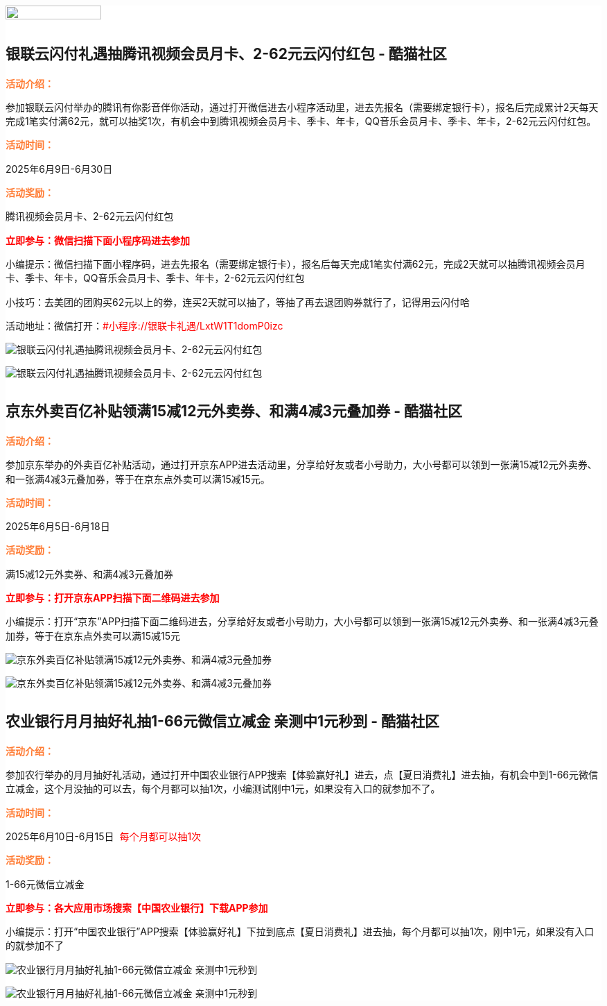 <img src="https://image.smallfawn.work/?url=https://www.qqhjy6.xyz/content/uploadfile/202506/fac41749532776.jpg" width="40%" height="40%" referrerpolicy="no-referrer">

## 银联云闪付礼遇抽腾讯视频会员月卡、2-62元云闪付红包 - 酷猫社区
<p><span style="color: #ff7b33;"><strong>活动介绍：</strong></span></p> 
<p><span style="text-indent: 2em;">参加银联云闪付举办的腾讯有你影音伴你活动，通过打开微信进去小程序活动里，进去先报名（需要绑定银行卡），报名后完成累计2天每天完成1笔实付满62元，就可以抽奖1次，有机会中到腾讯视频会员月卡、季卡、年卡，QQ音乐会员月卡、季卡、年卡，2-62元云闪付红包。</span></p> 
<p><strong><span style="color: #ff7b33;">活动时间：</span></strong></p> 
<p>2025年6月9日-6月30日</p> 
<p><strong><span style="color: #ff7b33;">活动奖励：</span></strong></p> 
<p>腾讯视频会员月卡、2-62元云闪付红包</p> 
<p><strong><span style="color: #ff7b33;"><span style="color: #ff0000;">立即参与：微信扫描下面小程序码进去参加</span></span></strong></p> 
<p>小编提示：微信扫描下面小程序码，<span style="text-indent: 2em;">进去先报名（需要绑定银行卡），报名后每天完成1笔实付满62元，完成2天就可以抽腾讯视频会员月卡、季卡、年卡，QQ音乐会员月卡、季卡、年卡，2-62元云闪付红包</span></p> 
<p>小技巧：去美团的团购买62元以上的劵，连买2天就可以抽了，等抽了再去退团购券就行了，记得用云闪付哈</p> 
<p>活动地址：微信打开：<span style="color: #ff0000;">#小程序://银联卡礼遇/LxtW1T1domP0izc</span></p> 
<p></p><div class="el-image"><img class="alignnone size-full wp-image-220806" src="https://image.smallfawn.work/?url=https://pic.dir28.com/wp-content/uploads/2025/06/20250610193158.jpg" alt="银联云闪付礼遇抽腾讯视频会员月卡、2-62元云闪付红包" width="300" height="300" referrerpolicy="no-referrer"></div><p></p> 
<p></p><div class="el-image"><img class="alignnone size-full wp-image-220807" src="https://image.smallfawn.work/?url=https://pic.dir28.com/wp-content/uploads/2025/06/20250610193504.jpg" alt="银联云闪付礼遇抽腾讯视频会员月卡、2-62元云闪付红包" width="610" height="673" referrerpolicy="no-referrer"></div><p></p>

## 京东外卖百亿补贴领满15减12元外卖券、和满4减3元叠加券 - 酷猫社区
<p><span style="color: #ff7b33;"><strong>活动介绍：</strong></span></p> 
<p><span style="text-indent: 2em;">参加京东举办的外卖百亿补贴活动，通过打开京东APP进去活动里，分享给好友或者小号助力，大小号都可以领到一张满15减12元外卖券、和一张满4减3元叠加券，等于在京东点外卖可以满15减15元。</span></p> 
<p><strong><span style="color: #ff7b33;">活动时间：</span></strong></p> 
<p>2025年6月5日-6月18日</p> 
<p><strong><span style="color: #ff7b33;">活动奖励：</span></strong></p> 
<p>满15减12元外卖券、和满4减3元叠加券</p> 
<p><strong><span style="color: #ff7b33;"><span style="color: #ff0000;">立即参与：打开京东APP扫描下面二维码进去参加</span></span></strong></p> 
<p>小编提示：打开“京东”APP扫描下面二维码进去，分享给好友或者小号助力，大小号都可以领到一张满15减12元外卖券、和一张满4减3元叠加券，等于在京东点外卖可以满15减15元</p> 
<p></p><div class="el-image"><img class="alignnone size-full wp-image-220801" src="https://image.smallfawn.work/?url=https://pic.dir28.com/wp-content/uploads/2025/06/20250610191558.jpg" alt="京东外卖百亿补贴领满15减12元外卖券、和满4减3元叠加券" width="282" height="287" referrerpolicy="no-referrer"></div><p></p> 
<p></p><div class="el-image"><img class="alignnone size-full wp-image-220802" src="https://image.smallfawn.work/?url=https://pic.dir28.com/wp-content/uploads/2025/06/20250610191618.jpg" alt="京东外卖百亿补贴领满15减12元外卖券、和满4减3元叠加券" width="610" height="673" referrerpolicy="no-referrer"></div><p></p>

## 农业银行月月抽好礼抽1-66元微信立减金 亲测中1元秒到 - 酷猫社区
<p><span style="color: #ff7b33;"><strong>活动介绍：</strong></span></p> 
<p><span style="text-indent: 2em;">参加农行举办的月月抽好礼活动，通过打开中国农业银行APP搜索【体验赢好礼】进去，点【夏日消费礼】进去抽，有机会中到1-66元微信立减金，这个月没抽的可以去，每个月都可以抽1次，小编测试刚中1元，如果没有入口的就参加不了。</span></p> 
<p><strong><span style="color: #ff7b33;">活动时间：</span></strong></p> 
<p>2025年6月10日-6月15日&nbsp; <span style="color: #ff0000;">每个月都可以抽1次</span></p> 
<p><strong><span style="color: #ff7b33;">活动奖励：</span></strong></p> 
<p>1-66元微信立减金</p> 
<p><strong><span style="color: #ff7b33;"><span style="color: #ff0000;">立即参与：各大应用市场搜索【中国农业银行】下载APP参加</span></span></strong></p> 
<p>小编提示：打开“中国农业银行”APP搜索【体验赢好礼】下拉到底点【夏日消费礼】进去抽，每个月都可以抽1次，刚中1元，如果没有入口的就参加不了</p> 
<p></p><div class="el-image"><img class="alignnone size-full wp-image-220796" src="https://image.smallfawn.work/?url=https://pic.dir28.com/wp-content/uploads/2025/04/20250610174824.jpg" alt="农业银行月月抽好礼抽1-66元微信立减金 亲测中1元秒到" width="610" height="673" referrerpolicy="no-referrer"></div><p></p> 
<p></p><div class="el-image"><img class="alignnone size-full wp-image-220797" src="https://image.smallfawn.work/?url=https://pic.dir28.com/wp-content/uploads/2025/04/20250610174843.jpg" alt="农业银行月月抽好礼抽1-66元微信立减金 亲测中1元秒到" width="610" height="673" referrerpolicy="no-referrer"></div><p></p>
